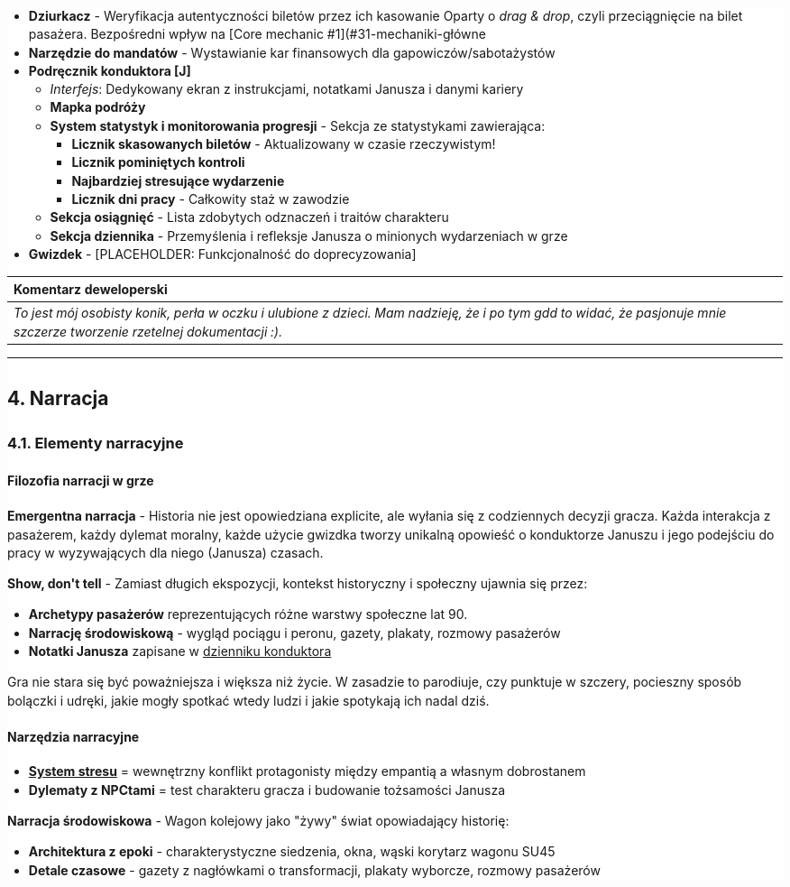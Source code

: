 - **Dziurkacz** - Weryfikacja autentyczności biletów przez ich kasowanie
  Oparty o *drag & drop*, czyli przeciągnięcie na bilet pasażera. Bezpośredni wpływ na [Core mechanic #1](#31-mechaniki-główne
- **Narzędzie do mandatów** - Wystawianie kar finansowych dla gapowiczów/sabotażystów
- **Podręcznik konduktora [J]**
  - *Interfejs*: Dedykowany ekran z instrukcjami, notatkami Janusza i danymi kariery
  - **Mapka podróży**
  - **System statystyk i monitorowania progresji** - Sekcja ze statystykami zawierająca:
    - **Licznik skasowanych biletów** - Aktualizowany w czasie rzeczywistym!
    - **Licznik pominiętych kontroli**
    - **Najbardziej stresujące wydarzenie**
    - **Licznik dni pracy** - Całkowity staż w zawodzie
  - **Sekcja osiągnięć** - Lista zdobytych odznaczeń i traitów charakteru
  - **Sekcja dziennika** - Przemyślenia i refleksje Janusza o minionych wydarzeniach w grze
- **Gwizdek** - [PLACEHOLDER: Funkcjonalność do doprecyzowania]

| **Komentarz deweloperski** |
| :------ |
| *To jest mój osobisty konik, perła w oczku i ulubione z dzieci. Mam nadzieję, że i po tym gdd to widać, że pasjonuje mnie szczerze tworzenie rzetelnej dokumentacji :).* |

---

## 4. Narracja

### 4.1. Elementy narracyjne

#### Filozofia narracji w grze

**Emergentna narracja** - Historia nie jest opowiedziana explicite, ale wyłania się z codziennych decyzji gracza. Każda interakcja z pasażerem, każdy dylemat moralny, każde użycie gwizdka tworzy unikalną opowieść o konduktorze Januszu i jego podejściu do pracy w wyzywających dla niego (Janusza) czasach.

**Show, don't tell** - Zamiast długich ekspozycji, kontekst historyczny i społeczny ujawnia się przez:

- **Archetypy pasażerów** reprezentujących różne warstwy społeczne lat 90.
- **Narrację środowiskową** - wygląd pociągu i peronu, gazety, plakaty, rozmowy pasażerów
- **Notatki Janusza** zapisane w [dzienniku konduktora](#35-torba-z-narzędziami-konduktora)

Gra nie stara się być poważniejsza i większa niż życie. W zasadzie to parodiuje, czy punktuje w szczery, pocieszny sposób bolączki i udręki, jakie mogły spotkać wtedy ludzi i jakie spotykają ich nadal dziś.

#### Narzędzia narracyjne

- **[System stresu](#31-mechaniki-główne)** = wewnętrzny konflikt protagonisty między empantią a własnym dobrostanem
- **Dylematy z NPCtami** = test charakteru gracza i budowanie tożsamości Janusza

**Narracja środowiskowa** - Wagon kolejowy jako "żywy" świat opowiadający historię:

- **Architektura z epoki** - charakterystyczne siedzenia, okna, wąski korytarz wagonu SU45
- **Detale czasowe** - gazety z nagłówkami o transformacji, plakaty wyborcze, rozmowy pasażerów
